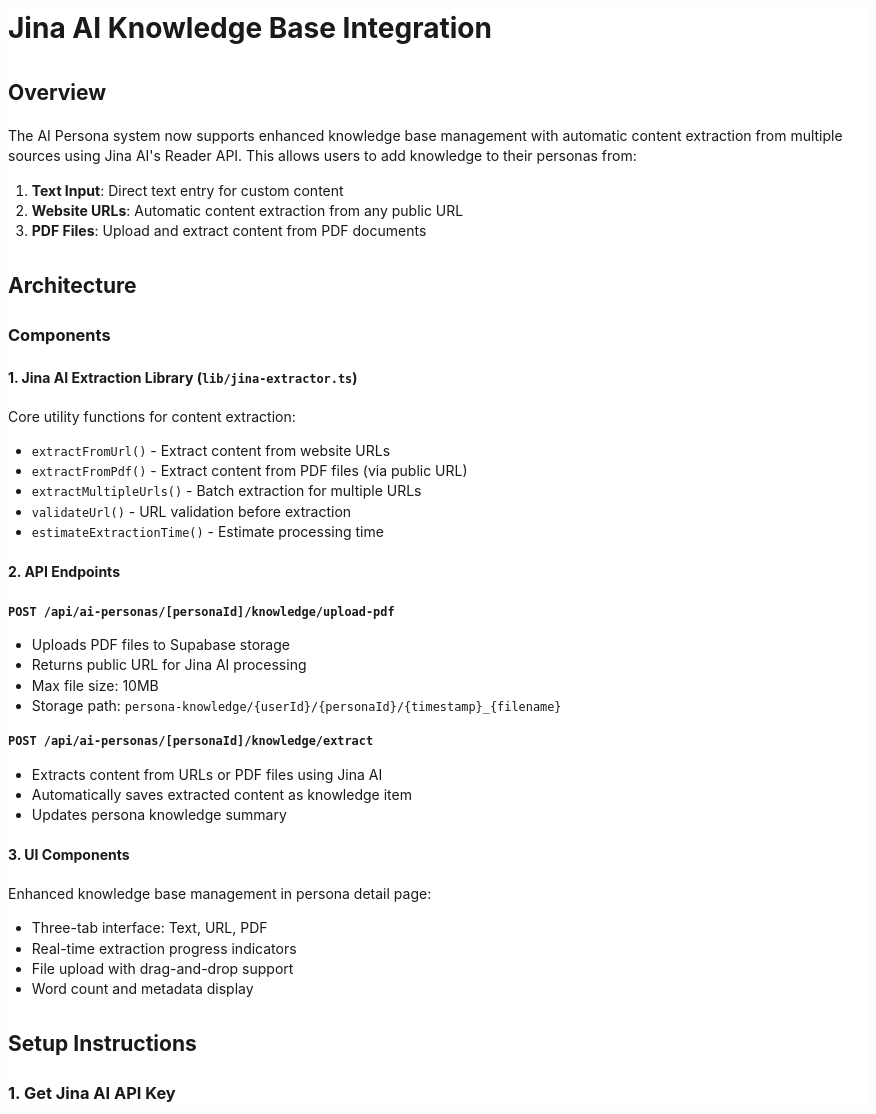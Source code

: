 # Jina AI Knowledge Base Integration

## Overview

The AI Persona system now supports enhanced knowledge base management with automatic content extraction from multiple sources using Jina AI's Reader API. This allows users to add knowledge to their personas from:

1. **Text Input**: Direct text entry for custom content
2. **Website URLs**: Automatic content extraction from any public URL
3. **PDF Files**: Upload and extract content from PDF documents

## Architecture

### Components

#### 1. Jina AI Extraction Library (`lib/jina-extractor.ts`)
Core utility functions for content extraction:

- `extractFromUrl()` - Extract content from website URLs
- `extractFromPdf()` - Extract content from PDF files (via public URL)
- `extractMultipleUrls()` - Batch extraction for multiple URLs
- `validateUrl()` - URL validation before extraction
- `estimateExtractionTime()` - Estimate processing time

#### 2. API Endpoints

**`POST /api/ai-personas/[personaId]/knowledge/upload-pdf`**
- Uploads PDF files to Supabase storage
- Returns public URL for Jina AI processing
- Max file size: 10MB
- Storage path: `persona-knowledge/{userId}/{personaId}/{timestamp}_{filename}`

**`POST /api/ai-personas/[personaId]/knowledge/extract`**
- Extracts content from URLs or PDF files using Jina AI
- Automatically saves extracted content as knowledge item
- Updates persona knowledge summary

#### 3. UI Components
Enhanced knowledge base management in persona detail page:
- Three-tab interface: Text, URL, PDF
- Real-time extraction progress indicators
- File upload with drag-and-drop support
- Word count and metadata display

## Setup Instructions

### 1. Get Jina AI API Key
